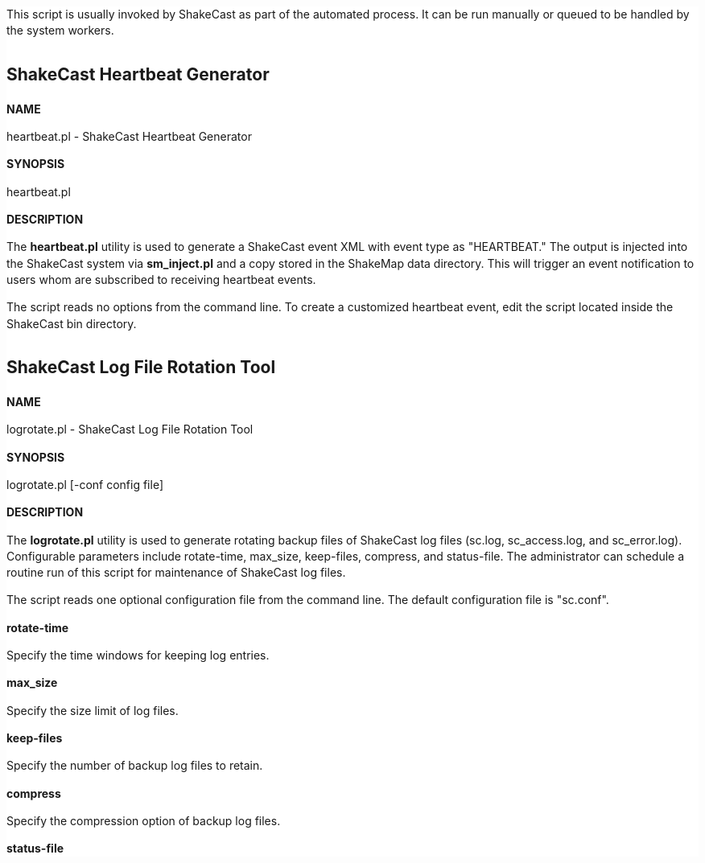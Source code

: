 This script is usually invoked by ShakeCast as part of the automated process.  It can be run manually or queued to be handled by the system workers.

## ShakeCast Heartbeat Generator

**NAME**

heartbeat.pl - ShakeCast Heartbeat Generator

**SYNOPSIS**

heartbeat.pl

**DESCRIPTION**

The **heartbeat.pl** utility is used to generate a ShakeCast event XML with event type as "HEARTBEAT."  The output is injected into the ShakeCast system via **sm_inject.pl** and a copy stored in the ShakeMap data directory.  This will trigger an event notification to users whom are subscribed to receiving heartbeat events.

The script reads no options from the command line.  To create a customized heartbeat event, edit the script located inside the ShakeCast bin directory.

## ShakeCast Log File Rotation Tool

**NAME**

logrotate.pl - ShakeCast Log File Rotation Tool

**SYNOPSIS**

logrotate.pl [-conf config file]

**DESCRIPTION**

The **logrotate.pl** utility is used to generate rotating backup files of ShakeCast log files (sc.log, sc_access.log, and sc_error.log).  Configurable parameters include rotate-time, max_size, keep-files, compress, and status-file.  The administrator can schedule a routine run of this script for maintenance of ShakeCast log files.

The script reads one optional configuration file from the command line.  The default configuration file is "sc.conf".

**rotate-time**

Specify the time windows for keeping log entries.

**max_size**

Specify the size limit of log files.

**keep-files**

Specify the number of backup log files to retain.

**compress**

Specify the compression option of backup log files.

**status-file**

